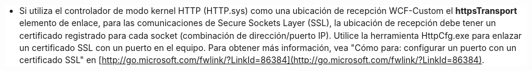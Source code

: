-   Si utiliza el controlador de modo kernel HTTP (HTTP.sys) como una ubicación de recepción WCF-Custom el **httpsTransport** elemento de enlace, para las comunicaciones de Secure Sockets Layer (SSL), la ubicación de recepción debe tener un certificado registrado para cada socket (combinación de dirección/puerto IP). Utilice la herramienta HttpCfg.exe para enlazar un certificado SSL con un puerto en el equipo. Para obtener más información, vea "Cómo para: configurar un puerto con un certificado SSL" en [http://go.microsoft.com/fwlink/?LinkId=86384](http://go.microsoft.com/fwlink/?LinkId=86384).